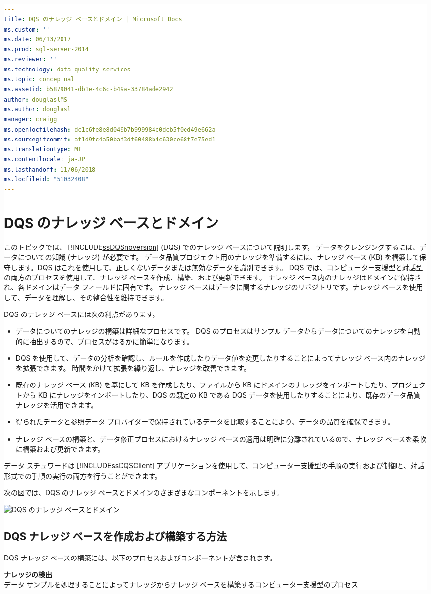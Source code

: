 ```yaml
---
title: DQS のナレッジ ベースとドメイン | Microsoft Docs
ms.custom: ''
ms.date: 06/13/2017
ms.prod: sql-server-2014
ms.reviewer: ''
ms.technology: data-quality-services
ms.topic: conceptual
ms.assetid: b5879041-db1e-4c6c-b49a-33784ade2942
author: douglaslMS
ms.author: douglasl
manager: craigg
ms.openlocfilehash: dc1c6fe8e8d049b7b999984c0dcb5f0ed49e662a
ms.sourcegitcommit: af1d9fc4a50baf3df60488b4c630ce68f7e75ed1
ms.translationtype: MT
ms.contentlocale: ja-JP
ms.lasthandoff: 11/06/2018
ms.locfileid: "51032408"
---
```

# <a name="dqs-knowledge-bases-and-domains"></a>DQS のナレッジ ベースとドメイン
  このトピックでは、 [!INCLUDE[ssDQSnoversion](../includes/ssdqsnoversion-md.md)] (DQS) でのナレッジ ベースについて説明します。 データをクレンジングするには、データについての知識 (ナレッジ) が必要です。 データ品質プロジェクト用のナレッジを準備するには、ナレッジ ベース (KB) を構築して保守します。DQS はこれを使用して、正しくないデータまたは無効なデータを識別できます。 DQS では、コンピューター支援型と対話型の両方のプロセスを使用して、ナレッジ ベースを作成、構築、および更新できます。 ナレッジ ベース内のナレッジはドメインに保持され、各ドメインはデータ フィールドに固有です。 ナレッジ ベースはデータに関するナレッジのリポジトリです。ナレッジ ベースを使用して、データを理解し、その整合性を維持できます。  
  
 DQS のナレッジ ベースには次の利点があります。  
  
-   データについてのナレッジの構築は詳細なプロセスです。 DQS のプロセスはサンプル データからデータについてのナレッジを自動的に抽出するので、プロセスがはるかに簡単になります。  
  
-   DQS を使用して、データの分析を確認し、ルールを作成したりデータ値を変更したりすることによってナレッジ ベース内のナレッジを拡張できます。 時間をかけて拡張を繰り返し、ナレッジを改善できます。  
  
-   既存のナレッジ ベース (KB) を基にして KB を作成したり、ファイルから KB にドメインのナレッジをインポートしたり、プロジェクトから KB にナレッジをインポートしたり、DQS の既定の KB である DQS データを使用したりすることにより、既存のデータ品質ナレッジを活用できます。  
  
-   得られたデータと参照データ プロバイダーで保持されているデータを比較することにより、データの品質を確保できます。  
  
-   ナレッジ ベースの構築と、データ修正プロセスにおけるナレッジ ベースの適用は明確に分離されているので、ナレッジ ベースを柔軟に構築および更新できます。  
  
 データ スチュワードは [!INCLUDE[ssDQSClient](../includes/ssdqsclient-md.md)] アプリケーションを使用して、コンピューター支援型の手順の実行および制御と、対話形式での手順の実行の両方を行うことができます。  
  
 次の図では、DQS のナレッジ ベースとドメインのさまざまなコンポーネントを示します。  
  
 ![DQS のナレッジ ベースとドメイン](../../2014/data-quality-services/media/dqs-knowledgebasesanddomains.gif "DQS のナレッジ ベースとドメイン")  
  
##  <a name="How"></a> DQS ナレッジ ベースを作成および構築する方法  
 DQS ナレッジ ベースの構築には、以下のプロセスおよびコンポーネントが含まれます。  
  
 **ナレッジの検出**  
 データ サンプルを処理することによってナレッジからナレッジ ベースを構築するコンピューター支援型のプロセス  
  